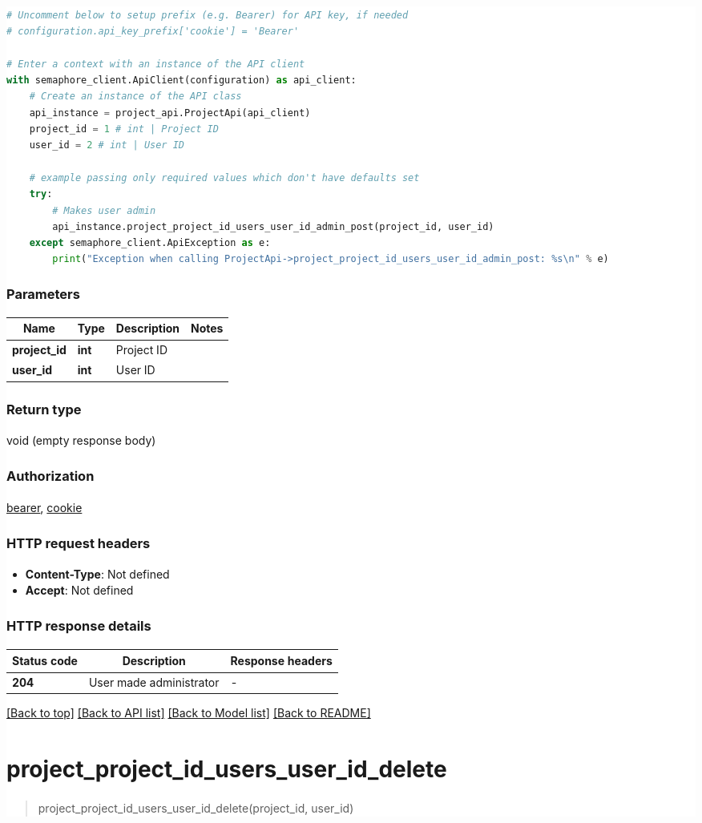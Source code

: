 ```python
# Uncomment below to setup prefix (e.g. Bearer) for API key, if needed
# configuration.api_key_prefix['cookie'] = 'Bearer'

# Enter a context with an instance of the API client
with semaphore_client.ApiClient(configuration) as api_client:
    # Create an instance of the API class
    api_instance = project_api.ProjectApi(api_client)
    project_id = 1 # int | Project ID
    user_id = 2 # int | User ID

    # example passing only required values which don't have defaults set
    try:
        # Makes user admin
        api_instance.project_project_id_users_user_id_admin_post(project_id, user_id)
    except semaphore_client.ApiException as e:
        print("Exception when calling ProjectApi->project_project_id_users_user_id_admin_post: %s\n" % e)
```


### Parameters

Name | Type | Description  | Notes
------------- | ------------- | ------------- | -------------
 **project_id** | **int**| Project ID |
 **user_id** | **int**| User ID |

### Return type

void (empty response body)

### Authorization

[bearer](../README.md#bearer), [cookie](../README.md#cookie)

### HTTP request headers

 - **Content-Type**: Not defined
 - **Accept**: Not defined


### HTTP response details

| Status code | Description | Response headers |
|-------------|-------------|------------------|
**204** | User made administrator |  -  |

[[Back to top]](#) [[Back to API list]](../README.md#documentation-for-api-endpoints) [[Back to Model list]](../README.md#documentation-for-models) [[Back to README]](../README.md)

# **project_project_id_users_user_id_delete**
> project_project_id_users_user_id_delete(project_id, user_id)
